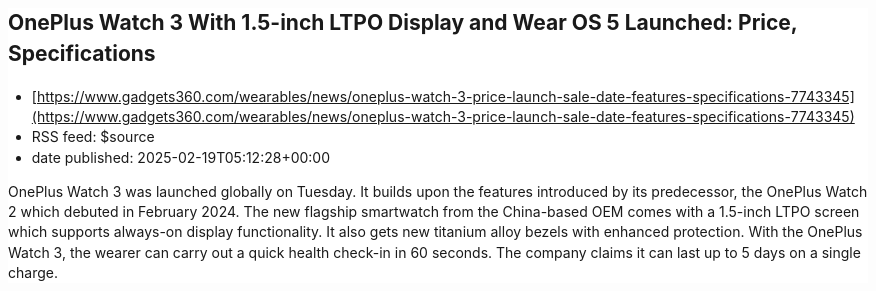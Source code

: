 ## OnePlus Watch 3 With 1.5-inch LTPO Display and Wear OS 5 Launched: Price, Specifications
 - [https://www.gadgets360.com/wearables/news/oneplus-watch-3-price-launch-sale-date-features-specifications-7743345](https://www.gadgets360.com/wearables/news/oneplus-watch-3-price-launch-sale-date-features-specifications-7743345)
 - RSS feed: $source
 - date published: 2025-02-19T05:12:28+00:00

OnePlus Watch 3 was launched globally on Tuesday. It builds upon the features introduced by its predecessor, the OnePlus Watch 2 which debuted in February 2024. The new flagship smartwatch from the China-based OEM comes with a 1.5-inch LTPO screen which supports always-on display functionality. It also gets new titanium alloy bezels with enhanced protection. With the OnePlus Watch 3, the wearer can carry out a quick health check-in in 60 seconds. The company claims it can last up to 5 days on a single charge.

